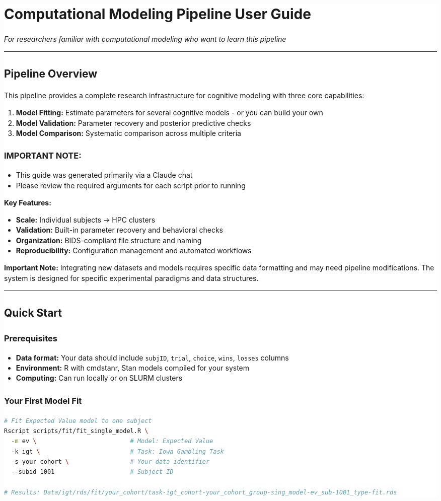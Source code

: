 # Computational Modeling Pipeline User Guide

*For researchers familiar with computational modeling who want to learn this pipeline*

---

## Pipeline Overview

This pipeline provides a complete research infrastructure for cognitive modeling with three core capabilities:

1. **Model Fitting:** Estimate parameters for several cognitive models - or you can build your own
2. **Model Validation:** Parameter recovery and posterior predictive checks  
3. **Model Comparison:** Systematic comparison across multiple criteria

### IMPORTANT NOTE:
- This guide was generated primarily via a Claude chat
- Please review the required arguments for each script prior to running

**Key Features:**
- **Scale:** Individual subjects → HPC clusters
- **Validation:** Built-in parameter recovery and behavioral checks
- **Organization:** BIDS-compliant file structure and naming
- **Reproducibility:** Configuration management and automated workflows

**Important Note:** Integrating new datasets and models requires specific data formatting and may need pipeline modifications. The system is designed for specific experimental paradigms and data structures.

---

## Quick Start

### Prerequisites
- **Data format:** Your data should include `subjID`, `trial`, `choice`, `wins`, `losses` columns
- **Environment:** R with cmdstanr, Stan models compiled for your system
- **Computing:** Can run locally or on SLURM clusters

### Your First Model Fit
```bash
# Fit Expected Value model to one subject
Rscript scripts/fit/fit_single_model.R \
  -m ev \                          # Model: Expected Value
  -k igt \                         # Task: Iowa Gambling Task  
  -s your_cohort \                 # Your data identifier
  --subid 1001                     # Subject ID

# Results: Data/igt/rds/fit/your_cohort/task-igt_cohort-your_cohort_group-sing_model-ev_sub-1001_type-fit.rds
```
